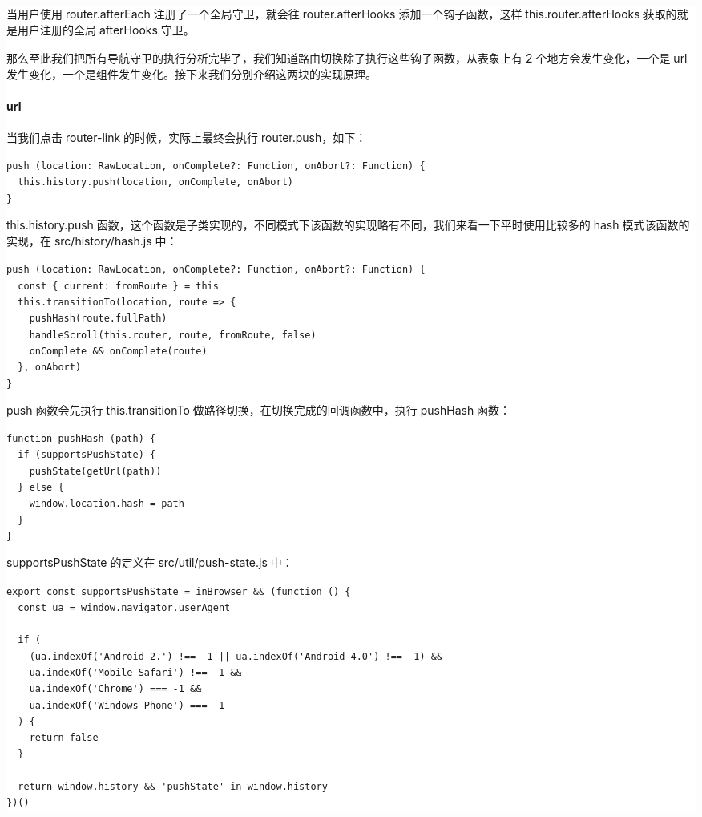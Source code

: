 当用户使用 router.afterEach 注册了一个全局守卫，就会往 router.afterHooks 添加一个钩子函数，这样 this.router.afterHooks 获取的就是用户注册的全局 afterHooks 守卫。

那么至此我们把所有导航守卫的执行分析完毕了，我们知道路由切换除了执行这些钩子函数，从表象上有 2 个地方会发生变化，一个是 url 发生变化，一个是组件发生变化。接下来我们分别介绍这两块的实现原理。

#### url

当我们点击 router-link 的时候，实际上最终会执行 router.push，如下：

```
push (location: RawLocation, onComplete?: Function, onAbort?: Function) {
  this.history.push(location, onComplete, onAbort)
}
```

this.history.push 函数，这个函数是子类实现的，不同模式下该函数的实现略有不同，我们来看一下平时使用比较多的 hash 模式该函数的实现，在 src/history/hash.js 中：

```
push (location: RawLocation, onComplete?: Function, onAbort?: Function) {
  const { current: fromRoute } = this
  this.transitionTo(location, route => {
    pushHash(route.fullPath)
    handleScroll(this.router, route, fromRoute, false)
    onComplete && onComplete(route)
  }, onAbort)
}
```

push 函数会先执行 this.transitionTo 做路径切换，在切换完成的回调函数中，执行 pushHash 函数：

```
function pushHash (path) {
  if (supportsPushState) {
    pushState(getUrl(path))
  } else {
    window.location.hash = path
  }
}
```

supportsPushState 的定义在 src/util/push-state.js 中：

```
export const supportsPushState = inBrowser && (function () {
  const ua = window.navigator.userAgent

  if (
    (ua.indexOf('Android 2.') !== -1 || ua.indexOf('Android 4.0') !== -1) &&
    ua.indexOf('Mobile Safari') !== -1 &&
    ua.indexOf('Chrome') === -1 &&
    ua.indexOf('Windows Phone') === -1
  ) {
    return false
  }

  return window.history && 'pushState' in window.history
})()
```
